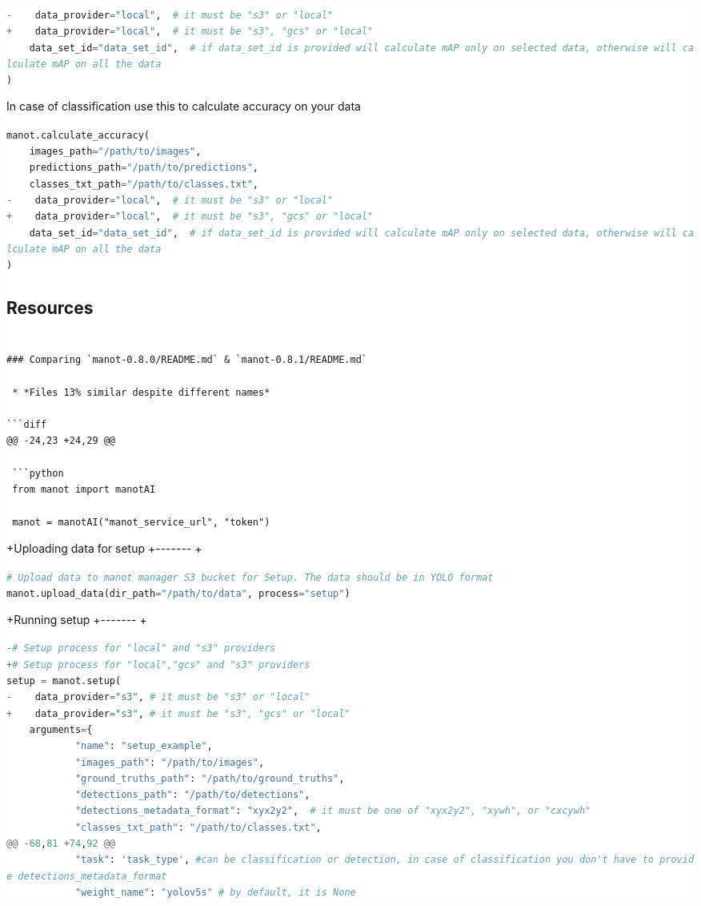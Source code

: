  ```python
-    data_provider="local",  # it must be "s3" or "local"
+    data_provider="local",  # it must be "s3", "gcs" or "local"
     data_set_id="data_set_id",  # if data_set_id is provided will calculate mAP only on selected data, otherwise will calculate mAP on all the data
 )
 ```
 In case of classification use this to calculate accuracy on your data
 
 ```python
 manot.calculate_accuracy(
     images_path="/path/to/images",
     predictions_path="/path/to/predictions",
     classes_txt_path="/path/to/classes.txt",
-    data_provider="local",  # it must be "s3" or "local"
+    data_provider="local",  # it must be "s3", "gcs" or "local"
     data_set_id="data_set_id",  # if data_set_id is provided will calculate mAP only on selected data, otherwise will calculate mAP on all the data
 )
 ```
 
 Resources
 ---------
```

### Comparing `manot-0.8.0/README.md` & `manot-0.8.1/README.md`

 * *Files 13% similar despite different names*

```diff
@@ -24,23 +24,29 @@
 
 ```python
 from manot import manotAI
 
 manot = manotAI("manot_service_url", "token")
 ```
 
+Uploading data for setup
+-------
+
 ```python
 # Upload data to manot manager S3 bucket for Setup. The data should be in YOLO format
 manot.upload_data(dir_path="/path/to/data", process="setup")
 ```
 
+Running setup 
+-------
+
 ```python
-# Setup process for "local" and "s3" providers
+# Setup process for "local","gcs" and "s3" providers
 setup = manot.setup(
-    data_provider="s3", # it must be "s3" or "local"
+    data_provider="s3", # it must be "s3", "gcs" or "local"
     arguments={
             "name": "setup_example",
             "images_path": "/path/to/images",
             "ground_truths_path": "/path/to/ground_truths",
             "detections_path": "/path/to/detections",
             "detections_metadata_format": "xyx2y2",  # it must be one of "xyx2y2", "xywh", or "cxcywh"
             "classes_txt_path": "/path/to/classes.txt",
@@ -68,81 +74,92 @@
             "task": 'task_type', #can be classification or detection, in case of classification you don't have to provide detections_metadata_format
             "weight_name": "yolov5s" # by default, it is None   
 ```